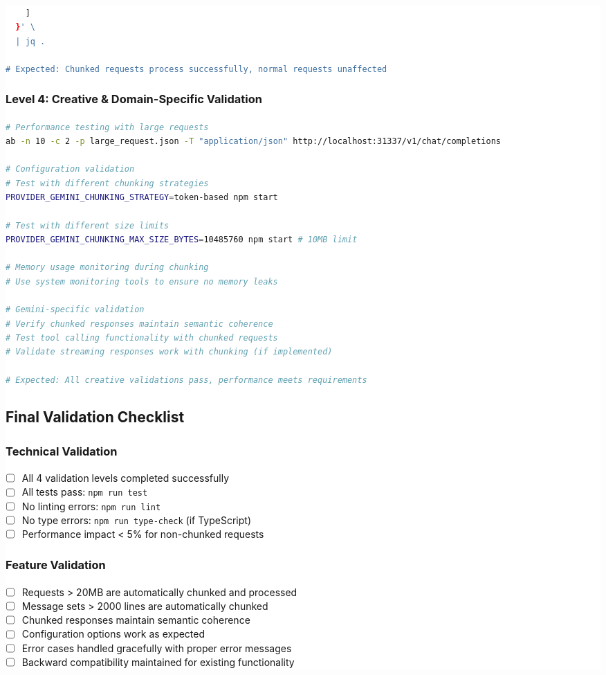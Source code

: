 ```bash
    ]
  }' \
  | jq .

# Expected: Chunked requests process successfully, normal requests unaffected
```

### Level 4: Creative & Domain-Specific Validation

```bash
# Performance testing with large requests
ab -n 10 -c 2 -p large_request.json -T "application/json" http://localhost:31337/v1/chat/completions

# Configuration validation
# Test with different chunking strategies
PROVIDER_GEMINI_CHUNKING_STRATEGY=token-based npm start

# Test with different size limits
PROVIDER_GEMINI_CHUNKING_MAX_SIZE_BYTES=10485760 npm start # 10MB limit

# Memory usage monitoring during chunking
# Use system monitoring tools to ensure no memory leaks

# Gemini-specific validation
# Verify chunked responses maintain semantic coherence
# Test tool calling functionality with chunked requests
# Validate streaming responses work with chunking (if implemented)

# Expected: All creative validations pass, performance meets requirements
```

## Final Validation Checklist

### Technical Validation

- [ ] All 4 validation levels completed successfully
- [ ] All tests pass: `npm run test`
- [ ] No linting errors: `npm run lint`
- [ ] No type errors: `npm run type-check` (if TypeScript)
- [ ] Performance impact < 5% for non-chunked requests

### Feature Validation

- [ ] Requests > 20MB are automatically chunked and processed
- [ ] Message sets > 2000 lines are automatically chunked
- [ ] Chunked responses maintain semantic coherence
- [ ] Configuration options work as expected
- [ ] Error cases handled gracefully with proper error messages
- [ ] Backward compatibility maintained for existing functionality
